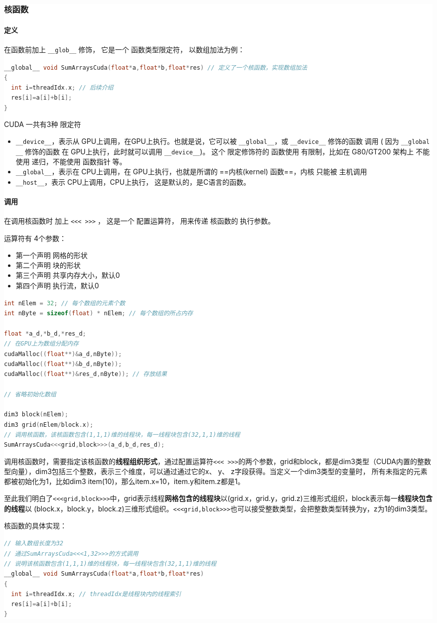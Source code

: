 ### 核函数

#### 定义

在函数前加上 `__glob__` 修饰， 它是一个 函数类型限定符， 以数组加法为例：

```C++
__global__ void SumArraysCuda(float*a,float*b,float*res) // 定义了一个核函数，实现数组加法
{
  int i=threadIdx.x; // 后续介绍
  res[i]=a[i]+b[i];
} 
```

CUDA 一共有3种 限定符
- `__device__`，表示从 GPU上调用，在GPU上执行。也就是说，它可以被 `__global__`，或 `__device__` 修饰的函数 调用 ( 因为 `__global__` 修饰的函数 在 GPU上执行，此时就可以调用 `__device__`)。 这个 限定修饰符的 函数使用 有限制，比如在 G80/GT200 架构上 不能使用 递归，不能使用 函数指针 等。
- `__global__`，表示在 CPU上调用，在 GPU上执行，也就是所谓的 ==内核(kernel) 函数==，内核 只能被 主机调用
- `__host__`，表示 CPU上调用，CPU上执行， 这是默认的，是C语言的函数。


#### 调用

在调用核函数时 加上 `<<< >>>` ， 这是一个 配置运算符， 用来传递 核函数的 执行参数。

运算符有 4个参数：
- 第一个声明 网格的形状
- 第二个声明 块的形状
- 第三个声明 共享内存大小，默认0
- 第四个声明 执行流，默认0

```C++
int nElem = 32; // 每个数组的元素个数
int nByte = sizeof(float) * nElem; // 每个数组的所占内存

float *a_d,*b_d,*res_d;
// 在GPU上为数组分配内存
cudaMalloc((float**)&a_d,nByte));
cudaMalloc((float**)&b_d,nByte));
cudaMalloc((float**)&res_d,nByte)); // 存放结果

// 省略初始化数组

dim3 block(nElem);
dim3 grid(nElem/block.x);
// 调用核函数，该核函数包含(1,1,1)维的线程块，每一线程块包含(32,1,1)维的线程
SumArraysCuda<<<grid,block>>>(a_d,b_d,res_d); 
```

调用核函数时，需要指定该核函数的**线程组织形式**，通过配置运算符`<<< >>>`的两个参数，grid和block，都是dim3类型（CUDA内置的整数型向量），dim3包括三个整数，表示三个维度，可以通过通过它的x、 y、 z字段获得。当定义一个dim3类型的变量时， 所有未指定的元素都被初始化为1，比如dim3 item(10)，那么item.x=10，item.y和item.z都是1。

至此我们明白了`<<<grid,block>>>`中，grid表示线程**网格包含的线程块**以(grid.x，grid.y，grid.z)三维形式组织，block表示每一**线程块包含的线程**以 (block.x，block.y，block.z)三维形式组织。`<<<grid,block>>>`也可以接受整数类型，会把整数类型转换为y，z为1的dim3类型。

核函数的具体实现：
```C++
// 输入数组长度为32
// 通过SumArraysCuda<<<1,32>>>的方式调用
// 说明该核函数包含(1,1,1)维的线程块，每一线程块包含(32,1,1)维的线程
__global__ void SumArraysCuda(float*a,float*b,float*res) 
{
  int i=threadIdx.x; // threadIdx是线程块内的线程索引
  res[i]=a[i]+b[i];
} 
```
